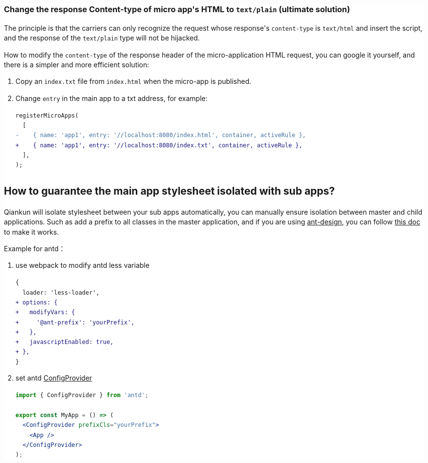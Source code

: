 ### Change the response Content-type of micro app's HTML to `text/plain` (ultimate solution)

The principle is that the carriers can only recognize the request whose response's `content-type` is `text/html` and insert the script, and the response of the `text/plain` type will not be hijacked.

How to modify the `content-type` of the response header of the micro-application HTML request, you can google it yourself, and there is a simpler and more efficient solution:

1. Copy an `index.txt` file from `index.html` when the micro-app is published.

2. Change `entry` in the main app to a txt address, for example:

   ```diff
   registerMicroApps(
     [
   -    { name: 'app1', entry: '//localhost:8080/index.html', container, activeRule },
   +    { name: 'app1', entry: '//localhost:8080/index.txt', container, activeRule },
     ],
   );
   ```

## How to guarantee the main app stylesheet isolated with sub apps?

Qiankun will isolate stylesheet between your sub apps automatically, you can manually ensure isolation between master and child applications. Such as add a prefix to all classes in the master application, and if you are using [ant-design](https://ant.design), you can follow [this doc](https://ant.design/docs/react/customize-theme) to make it works.

Example for antd：

1. use webpack to modify antd less variable

   ```diff
   {
     loader: 'less-loader',
   + options: {
   +   modifyVars: {
   +     '@ant-prefix': 'yourPrefix',
   +   },
   +   javascriptEnabled: true,
   + },
   }
   ```

2. set antd [ConfigProvider](https://ant.design/components/config-provider-cn/)

   ```jsx
   import { ConfigProvider } from 'antd';

   export const MyApp = () => (
     <ConfigProvider prefixCls="yourPrefix">
       <App />
     </ConfigProvider>
   );
   ```
